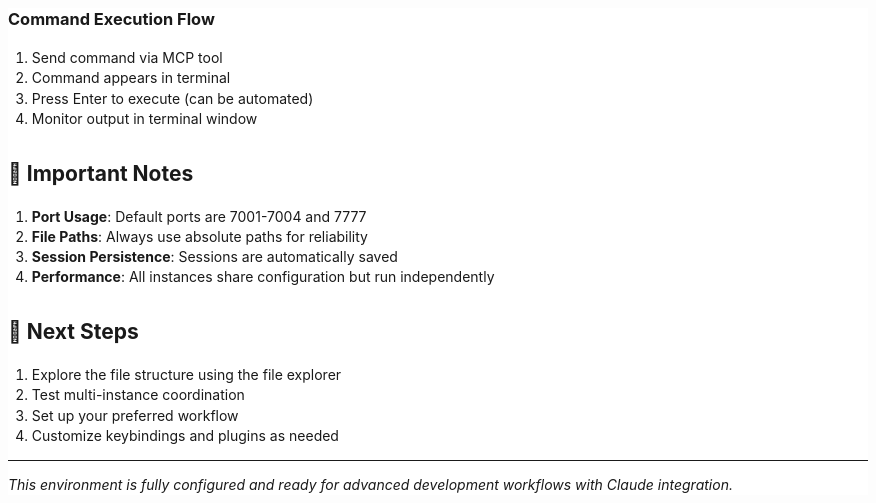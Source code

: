 ### Command Execution Flow
1. Send command via MCP tool
2. Command appears in terminal
3. Press Enter to execute (can be automated)
4. Monitor output in terminal window

## 🚨 Important Notes

1. **Port Usage**: Default ports are 7001-7004 and 7777
2. **File Paths**: Always use absolute paths for reliability
3. **Session Persistence**: Sessions are automatically saved
4. **Performance**: All instances share configuration but run independently

## 📝 Next Steps

1. Explore the file structure using the file explorer
2. Test multi-instance coordination
3. Set up your preferred workflow
4. Customize keybindings and plugins as needed

---

*This environment is fully configured and ready for advanced development workflows with Claude integration.*